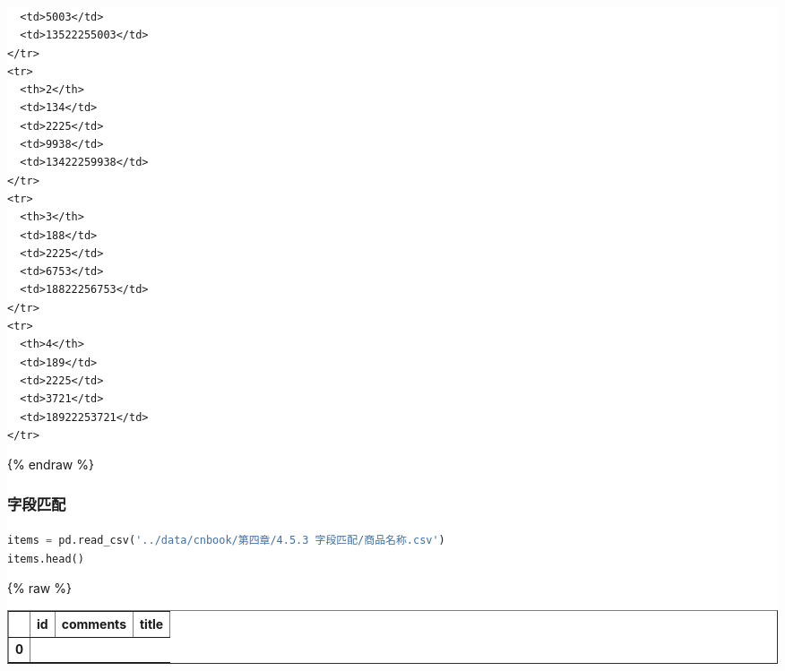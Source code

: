       <td>5003</td>
      <td>13522255003</td>
    </tr>
    <tr>
      <th>2</th>
      <td>134</td>
      <td>2225</td>
      <td>9938</td>
      <td>13422259938</td>
    </tr>
    <tr>
      <th>3</th>
      <td>188</td>
      <td>2225</td>
      <td>6753</td>
      <td>18822256753</td>
    </tr>
    <tr>
      <th>4</th>
      <td>189</td>
      <td>2225</td>
      <td>3721</td>
      <td>18922253721</td>
    </tr>
  </tbody>
</table>
</div>
{% endraw %}



### 字段匹配


```python
items = pd.read_csv('../data/cnbook/第四章/4.5.3 字段匹配/商品名称.csv')
items.head()
```



{% raw %}
<div>
<style scoped>
    .dataframe tbody tr th:only-of-type {
        vertical-align: middle;
    }

    .dataframe tbody tr th {
        vertical-align: top;
    }

    .dataframe thead th {
        text-align: right;
    }
</style>
<table border="1" class="dataframe">
  <thead>
    <tr style="text-align: right;">
      <th></th>
      <th>id</th>
      <th>comments</th>
      <th>title</th>
    </tr>
  </thead>
  <tbody>
    <tr>
      <th>0</th>
